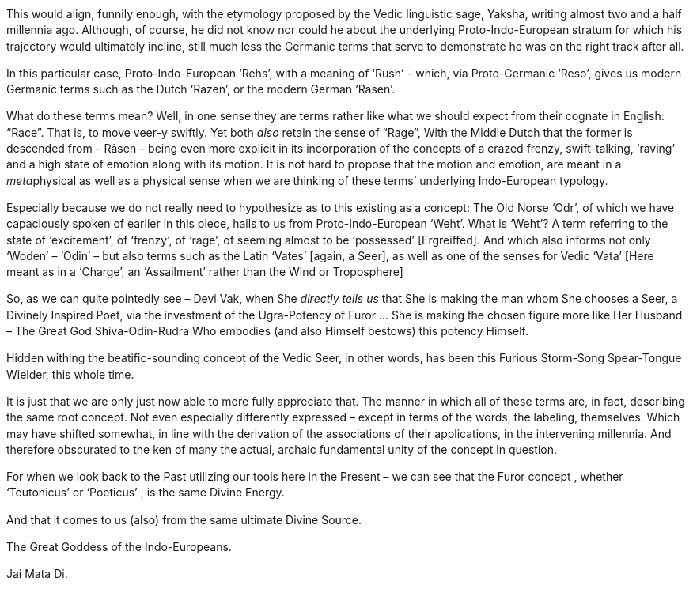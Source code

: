 This would align, funnily enough, with the etymology proposed by the
Vedic linguistic sage, Yaksha, writing almost two and a half millennia
ago. Although, of course, he did not know nor could he about the
underlying Proto-Indo-European stratum for which his trajectory would
ultimately incline, still much less the Germanic terms that serve to
demonstrate he was on the right track after all.

In this particular case, Proto-Indo-European ‘Rehs’, with a meaning of
‘Rush’ – which, via Proto-Germanic ‘Reso’, gives us modern Germanic
terms such as the Dutch ‘Razen’, or the modern German ‘Rasen’.

What do these terms mean? Well, in one sense they are terms rather like
what we should expect from their cognate in English: “Race”. That is, to
move veer-y swiftly. Yet both *also* retain the sense of “Rage”, With
the Middle Dutch that the former is descended from – Râsen – being even
more explicit in its incorporation of the concepts of a crazed frenzy,
swift-talking, ‘raving’ and a high state of emotion along with its
motion. It is not hard to propose that the motion and emotion, are meant
in a *meta*physical as well as a physical sense when we are thinking of
these terms’ underlying Indo-European typology.

Especially because we do not really need to hypothesize as to this
existing as a concept: The Old Norse ‘Odr’, of which we have capaciously
spoken of earlier in this piece, hails to us from Proto-Indo-European
‘Weht’. What is ‘Weht’? A term referring to the state of ‘excitement’,
of ‘frenzy’, of ‘rage’, of seeming almost to be ‘possessed’
\[Ergreiffed\]. And which also informs not only ‘Woden’ – ‘Odin’ – but
also terms such as the Latin ‘Vates’ \[again, a Seer\], as well as one
of the senses for Vedic ‘Vata’ \[Here meant as in a ‘Charge’, an
‘Assailment’ rather than the Wind or Troposphere\]

So, as we can quite pointedly see – Devi Vak, when She *directly tells
us* that She is making the man whom She chooses a Seer, a Divinely
Inspired Poet, via the investment of the Ugra-Potency of Furor … She is
making the chosen figure more like Her Husband – The Great God
Shiva-Odin-Rudra Who embodies (and also Himself bestows) this potency
Himself.

Hidden withing the beatific-sounding concept of the Vedic Seer, in other
words, has been this Furious Storm-Song Spear-Tongue Wielder, this whole
time.

It is just that we are only just now able to more fully appreciate that.
The manner in which all of these terms are, in fact, describing the
same root concept. Not even especially differently expressed – except in
terms of the words, the labeling, themselves. Which may have shifted
somewhat, in line with the derivation of the associations of their
applications, in the intervening millennia. And therefore obscurated to
the ken of many the actual, archaic fundamental unity of the concept in
question.

For when we look back to the Past utilizing our tools here in the
Present – we can see that the Furor concept , whether ‘Teutonicus’ or
‘Poeticus’ , is the same Divine Energy.

And that it comes to us (also) from the same ultimate Divine Source.

The Great Goddess of the Indo-Europeans.

Jai Mata Di.

